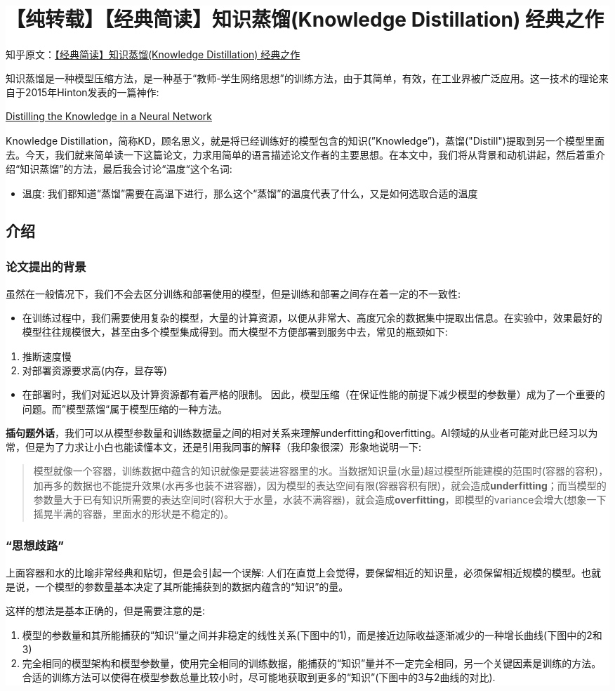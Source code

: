 # 【纯转载】【经典简读】知识蒸馏(Knowledge Distillation) 经典之作

知乎原文：[【经典简读】知识蒸馏(Knowledge Distillation) 经典之作](https://zhuanlan.zhihu.com/p/102038521)

知识蒸馏是一种模型压缩方法，是一种基于“教师-学生网络思想”的训练方法，由于其简单，有效，在工业界被广泛应用。这一技术的理论来自于2015年Hinton发表的一篇神作:

[Distilling the Knowledge in a Neural Network](https://arxiv.org/pdf/1503.02531.pdf)

Knowledge Distillation，简称KD，顾名思义，就是将已经训练好的模型包含的知识(”Knowledge”)，蒸馏("Distill")提取到另一个模型里面去。今天，我们就来简单读一下这篇论文，力求用简单的语言描述论文作者的主要思想。在本文中，我们将从背景和动机讲起，然后着重介绍“知识蒸馏”的方法，最后我会讨论“温度“这个名词:

* 温度: 我们都知道“蒸馏”需要在高温下进行，那么这个“蒸馏”的温度代表了什么，又是如何选取合适的温度

## 介绍

### 论文提出的背景

虽然在一般情况下，我们不会去区分训练和部署使用的模型，但是训练和部署之间存在着一定的不一致性:

* 在训练过程中，我们需要使用复杂的模型，大量的计算资源，以便从非常大、高度冗余的数据集中提取出信息。在实验中，效果最好的模型往往规模很大，甚至由多个模型集成得到。而大模型不方便部署到服务中去，常见的瓶颈如下:

1. 推断速度慢
2. 对部署资源要求高(内存，显存等)

* 在部署时，我们对延迟以及计算资源都有着严格的限制。
因此，模型压缩（在保证性能的前提下减少模型的参数量）成为了一个重要的问题。而”模型蒸馏“属于模型压缩的一种方法。

**插句题外话**，我们可以从模型参数量和训练数据量之间的相对关系来理解underfitting和overfitting。AI领域的从业者可能对此已经习以为常，但是为了力求让小白也能读懂本文，还是引用我同事的解释（我印象很深）形象地说明一下:

>模型就像一个容器，训练数据中蕴含的知识就像是要装进容器里的水。当数据知识量(水量)超过模型所能建模的范围时(容器的容积)，加再多的数据也不能提升效果(水再多也装不进容器)，因为模型的表达空间有限(容器容积有限)，就会造成**underfitting**；而当模型的参数量大于已有知识所需要的表达空间时(容积大于水量，水装不满容器)，就会造成**overfitting**，即模型的variance会增大(想象一下摇晃半满的容器，里面水的形状是不稳定的)。

### “思想歧路”

上面容器和水的比喻非常经典和贴切，但是会引起一个误解: 人们在直觉上会觉得，要保留相近的知识量，必须保留相近规模的模型。也就是说，一个模型的参数量基本决定了其所能捕获到的数据内蕴含的“知识”的量。

这样的想法是基本正确的，但是需要注意的是:

1. 模型的参数量和其所能捕获的“知识“量之间并非稳定的线性关系(下图中的1)，而是接近边际收益逐渐减少的一种增长曲线(下图中的2和3)
2. 完全相同的模型架构和模型参数量，使用完全相同的训练数据，能捕获的“知识”量并不一定完全相同，另一个关键因素是训练的方法。合适的训练方法可以使得在模型参数总量比较小时，尽可能地获取到更多的“知识”(下图中的3与2曲线的对比).
